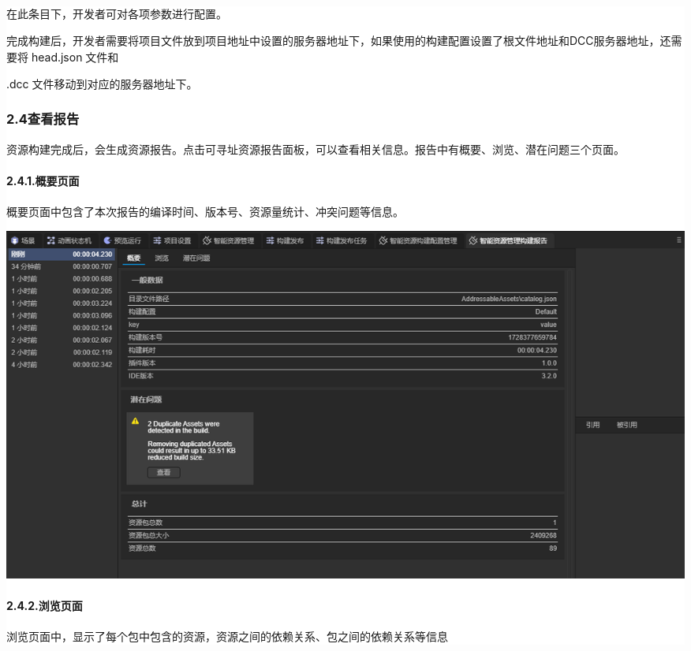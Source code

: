 在此条目下，开发者可对各项参数进行配置。

完成构建后，开发者需要将项目文件放到项目地址中设置的服务器地址下，如果使用的构建配置设置了根文件地址和DCC服务器地址，还需要将 head.json 文件和 

.dcc 文件移动到对应的服务器地址下。

### 2.4查看报告

资源构建完成后，会生成资源报告。点击可寻址资源报告面板，可以查看相关信息。报告中有概要、浏览、潜在问题三个页面。

#### 2.4.1.概要页面

概要页面中包含了本次报告的编译时间、版本号、资源量统计、冲突问题等信息。

![2-4-1-1](img/2-4-1-1.png)



#### 2.4.2.浏览页面

浏览页面中，显示了每个包中包含的资源，资源之间的依赖关系、包之间的依赖关系等信息

